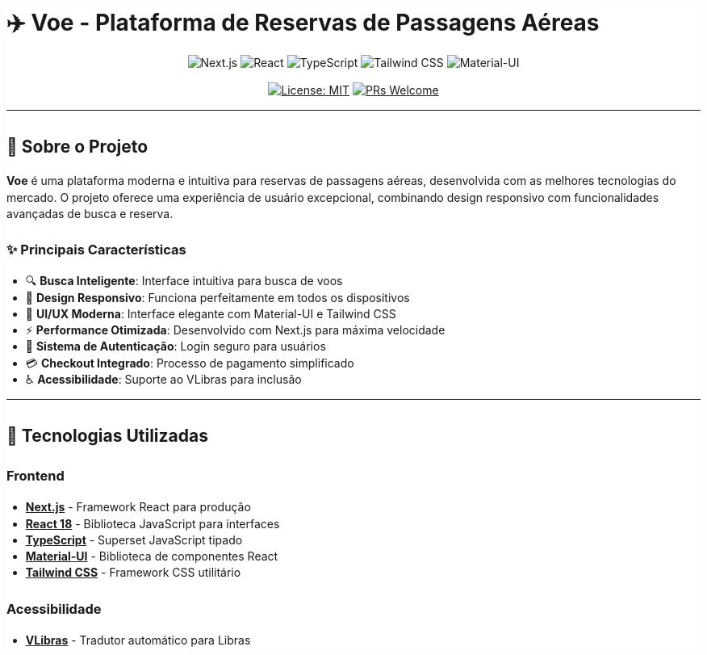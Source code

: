 # ✈️ Voe - Plataforma de Reservas de Passagens Aéreas

<div align="center">

![Next.js](https://img.shields.io/badge/Next.js-13-black?style=for-the-badge&logo=next.js)
![React](https://img.shields.io/badge/React-18.2.0-61DAFB?style=for-the-badge&logo=react)
![TypeScript](https://img.shields.io/badge/TypeScript-4.8.4-3178C6?style=for-the-badge&logo=typescript)
![Tailwind CSS](https://img.shields.io/badge/Tailwind_CSS-3.2.1-38B2AC?style=for-the-badge&logo=tailwind-css)
![Material-UI](https://img.shields.io/badge/Material--UI-5.10.12-0081CB?style=for-the-badge&logo=mui)

[![License: MIT](https://img.shields.io/badge/License-MIT-yellow.svg?style=for-the-badge)](https://opensource.org/licenses/MIT)
[![PRs Welcome](https://img.shields.io/badge/PRs-welcome-brightgreen.svg?style=for-the-badge)](http://makeapullrequest.com)

</div>

---

## 🎯 Sobre o Projeto

**Voe** é uma plataforma moderna e intuitiva para reservas de passagens aéreas, desenvolvida com as melhores tecnologias do mercado. O projeto oferece uma experiência de usuário excepcional, combinando design responsivo com funcionalidades avançadas de busca e reserva.

### ✨ Principais Características

- 🔍 **Busca Inteligente**: Interface intuitiva para busca de voos
- 📱 **Design Responsivo**: Funciona perfeitamente em todos os dispositivos
- 🎨 **UI/UX Moderna**: Interface elegante com Material-UI e Tailwind CSS
- ⚡ **Performance Otimizada**: Desenvolvido com Next.js para máxima velocidade
- 🔐 **Sistema de Autenticação**: Login seguro para usuários
- 💳 **Checkout Integrado**: Processo de pagamento simplificado
- ♿ **Acessibilidade**: Suporte ao VLibras para inclusão

---

## 🚀 Tecnologias Utilizadas

### Frontend
- **[Next.js](https://nextjs.org/)** - Framework React para produção
- **[React 18](https://reactjs.org/)** - Biblioteca JavaScript para interfaces
- **[TypeScript](https://www.typescriptlang.org/)** - Superset JavaScript tipado
- **[Material-UI](https://mui.com/)** - Biblioteca de componentes React
- **[Tailwind CSS](https://tailwindcss.com/)** - Framework CSS utilitário

### Acessibilidade
- **[VLibras](https://www.gov.br/governodigital/pt-br/vlibras)** - Tradutor automático para Libras
